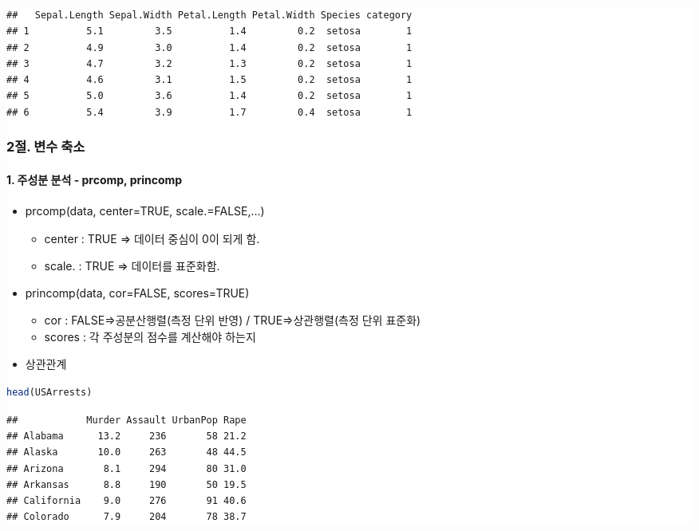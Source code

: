     ##   Sepal.Length Sepal.Width Petal.Length Petal.Width Species category
    ## 1          5.1         3.5          1.4         0.2  setosa        1
    ## 2          4.9         3.0          1.4         0.2  setosa        1
    ## 3          4.7         3.2          1.3         0.2  setosa        1
    ## 4          4.6         3.1          1.5         0.2  setosa        1
    ## 5          5.0         3.6          1.4         0.2  setosa        1
    ## 6          5.4         3.9          1.7         0.4  setosa        1

### 2절. 변수 축소

#### 1. 주성분 분석 - prcomp, princomp

-   prcomp(data, center=TRUE, scale.=FALSE,…)

    -   center : TRUE =\> 데이터 중심이 0이 되게 함.

    -   scale. : TRUE =\> 데이터를 표준화함.

-   princomp(data, cor=FALSE, scores=TRUE)

    -   cor : FALSE=\>공분산행렬(측정 단위 반영) / TRUE=\>상관행렬(측정
        단위 표준화)
    -   scores : 각 주성분의 점수를 계산해야 하는지

-   상관관계

``` r
head(USArrests)
```

    ##            Murder Assault UrbanPop Rape
    ## Alabama      13.2     236       58 21.2
    ## Alaska       10.0     263       48 44.5
    ## Arizona       8.1     294       80 31.0
    ## Arkansas      8.8     190       50 19.5
    ## California    9.0     276       91 40.6
    ## Colorado      7.9     204       78 38.7
